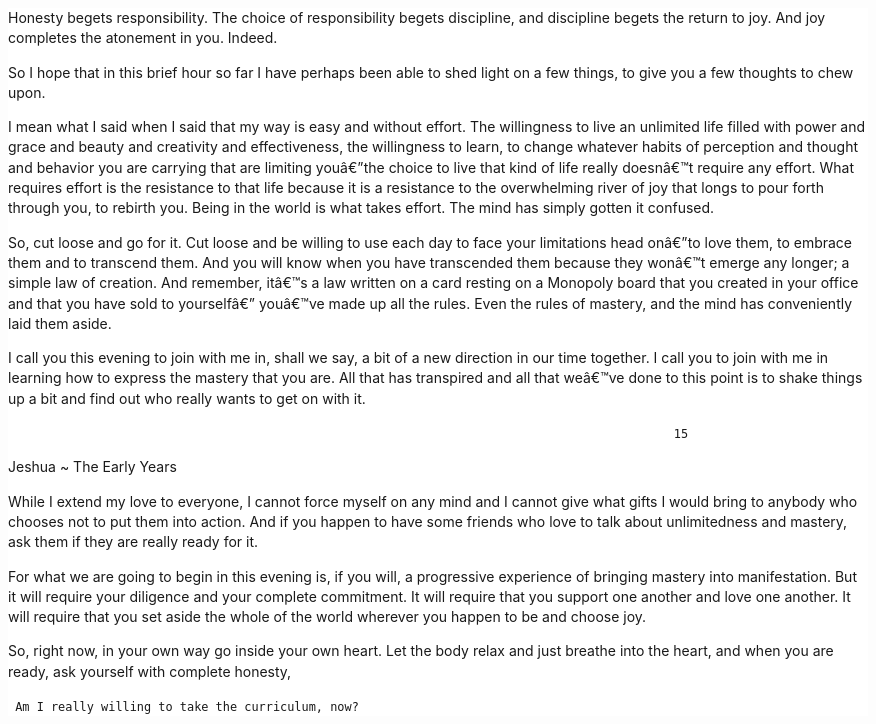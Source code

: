 Honesty begets responsibility. The choice of responsibility begets
discipline, and discipline begets the return to joy. And joy completes
the atonement in you. Indeed.

So I hope that in this brief hour so far I have perhaps been able to
shed light on a few things, to give you a few thoughts to chew upon.

I mean what I said when I said that my way is easy and without effort.
The willingness to live an unlimited life filled with power and grace
and beauty and creativity and effectiveness, the willingness to learn,
to change whatever habits of perception and thought and behavior you are
carrying that are limiting youâ€&rdquo;the choice to live that kind of
life really doesnâ€™t require any effort. What requires effort is the
resistance to that life because it is a resistance to the overwhelming
river of joy that longs to pour forth through you, to rebirth you. Being
in the world is what takes effort. The mind has simply gotten it
confused.

So, cut loose and go for it. Cut loose and be willing to use each day to
face your limitations head onâ€&rdquo;to love them, to embrace them and
to transcend them. And you will know when you have transcended them
because they wonâ€™t emerge any longer; a simple law of creation. And
remember, itâ€™s a law written on a card resting on a Monopoly board
that you created in your office and that you have sold to
yourselfâ€&rdquo; youâ€™ve made up all the rules. Even the rules of
mastery, and the mind has conveniently laid them aside.

I call you this evening to join with me in, shall we say, a bit of a new
direction in our time together. I call you to join with me in learning
how to express the mastery that you are. All that has transpired and all
that weâ€™ve done to this point is to shake things up a bit and find out
who really wants to get on with it.


                                                                                                 15
Jeshua ~ The Early Years

While I extend my love to everyone, I cannot force myself on any mind
and I cannot give what gifts I would bring to anybody who chooses not to
put them into action.  And if you happen to have some friends who love
to talk about unlimitedness and mastery, ask them if they are really
ready for it.

For what we are going to begin in this evening is, if you will, a
progressive experience of bringing mastery into manifestation. But it
will require your diligence and your complete commitment. It will
require that you support one another and love one another. It will
require that you set aside the whole of the world wherever you happen to
be and choose joy.

So, right now, in your own way go inside your own heart. Let the body
relax and just breathe into the heart, and when you are ready, ask
yourself with complete honesty,

     Am I really willing to take the curriculum, now?
